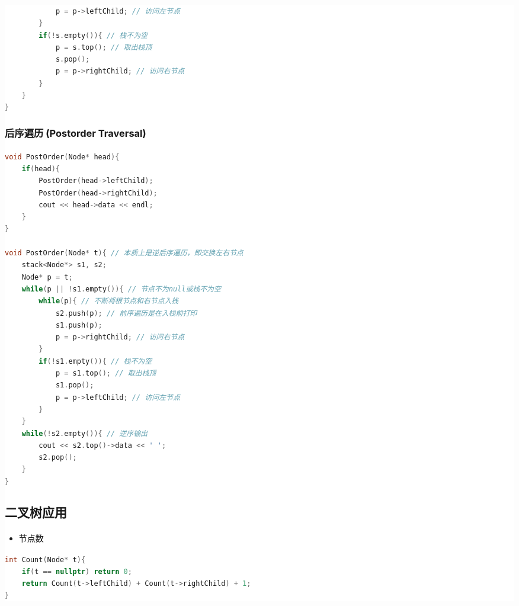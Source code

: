 ```c++
            p = p->leftChild; // 访问左节点
        }
        if(!s.empty()){ // 栈不为空
            p = s.top(); // 取出栈顶
            s.pop();
            p = p->rightChild; // 访问右节点
        }
    }
}
```

### 后序遍历 (Postorder Traversal)<a id="5.3.3"/>

```c++
void PostOrder(Node* head){
    if(head){
        PostOrder(head->leftChild);
        PostOrder(head->rightChild);
        cout << head->data << endl;
    }
}

void PostOrder(Node* t){ // 本质上是逆后序遍历，即交换左右节点
    stack<Node*> s1, s2;
    Node* p = t;
    while(p || !s1.empty()){ // 节点不为null或栈不为空
        while(p){ // 不断将根节点和右节点入栈
            s2.push(p); // 前序遍历是在入栈前打印
            s1.push(p);
            p = p->rightChild; // 访问右节点
        }
        if(!s1.empty()){ // 栈不为空
            p = s1.top(); // 取出栈顶
            s1.pop();
            p = p->leftChild; // 访问左节点
        }
    }
    while(!s2.empty()){ // 逆序输出
        cout << s2.top()->data << ' ';
        s2.pop();
    }
}
```

## 二叉树应用<a id="5.4"/>

- 节点数

```c++
int Count(Node* t){
    if(t == nullptr) return 0;
    return Count(t->leftChild) + Count(t->rightChild) + 1;
}
```
